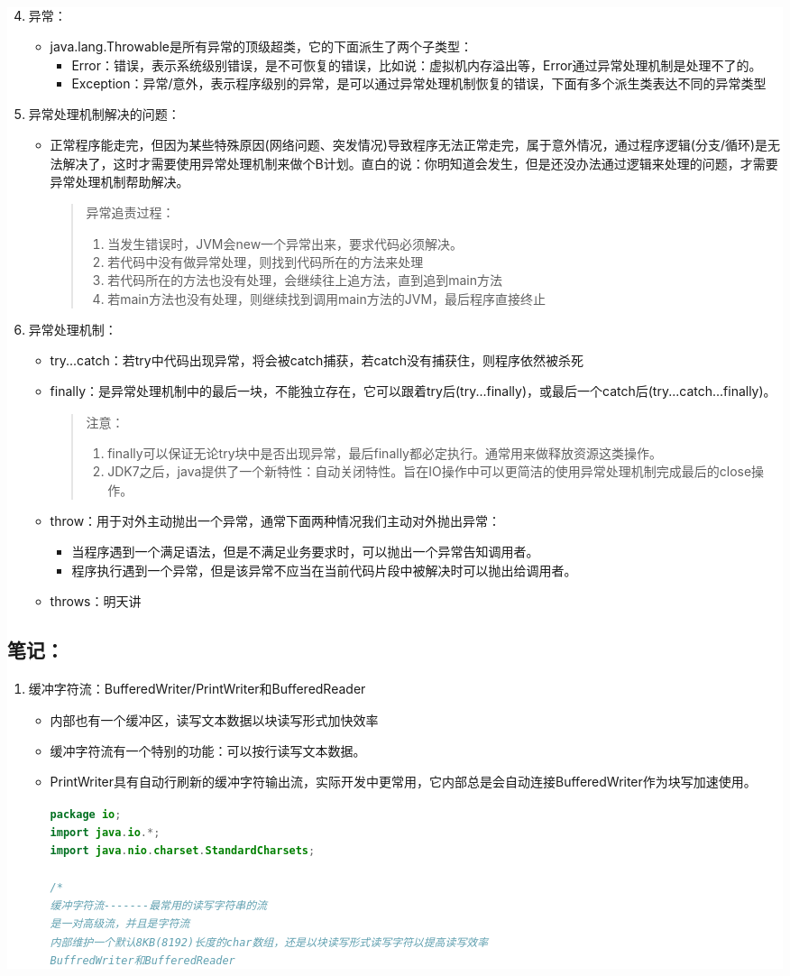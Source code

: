 4. 异常：

   - java.lang.Throwable是所有异常的顶级超类，它的下面派生了两个子类型：
     - Error：错误，表示系统级别错误，是不可恢复的错误，比如说：虚拟机内存溢出等，Error通过异常处理机制是处理不了的。
     - Exception：异常/意外，表示程序级别的异常，是可以通过异常处理机制恢复的错误，下面有多个派生类表达不同的异常类型

5. 异常处理机制解决的问题：

   - 正常程序能走完，但因为某些特殊原因(网络问题、突发情况)导致程序无法正常走完，属于意外情况，通过程序逻辑(分支/循环)是无法解决了，这时才需要使用异常处理机制来做个B计划。直白的说：你明知道会发生，但是还没办法通过逻辑来处理的问题，才需要异常处理机制帮助解决。

     > 异常追责过程：
     >
     > 1. 当发生错误时，JVM会new一个异常出来，要求代码必须解决。
     > 2. 若代码中没有做异常处理，则找到代码所在的方法来处理
     > 3. 若代码所在的方法也没有处理，会继续往上追方法，直到追到main方法
     > 4. 若main方法也没有处理，则继续找到调用main方法的JVM，最后程序直接终止

6. 异常处理机制：

   - try...catch：若try中代码出现异常，将会被catch捕获，若catch没有捕获住，则程序依然被杀死

   - finally：是异常处理机制中的最后一块，不能独立存在，它可以跟着try后(try...finally)，或最后一个catch后(try...catch...finally)。

     > 注意：
     >
     > 1. finally可以保证无论try块中是否出现异常，最后finally都必定执行。通常用来做释放资源这类操作。
     > 2. JDK7之后，java提供了一个新特性：自动关闭特性。旨在IO操作中可以更简洁的使用异常处理机制完成最后的close操作。

   - throw：用于对外主动抛出一个异常，通常下面两种情况我们主动对外抛出异常：

     - 当程序遇到一个满足语法，但是不满足业务要求时，可以抛出一个异常告知调用者。
     - 程序执行遇到一个异常，但是该异常不应当在当前代码片段中被解决时可以抛出给调用者。

   - throws：明天讲



## 笔记：

1. 缓冲字符流：BufferedWriter/PrintWriter和BufferedReader

   - 内部也有一个缓冲区，读写文本数据以块读写形式加快效率

   - 缓冲字符流有一个特别的功能：可以按行读写文本数据。

   - PrintWriter具有自动行刷新的缓冲字符输出流，实际开发中更常用，它内部总是会自动连接BufferedWriter作为块写加速使用。

     ```java
     package io;
     import java.io.*;
     import java.nio.charset.StandardCharsets;
     
     /*
     缓冲字符流-------最常用的读写字符串的流
     是一对高级流，并且是字符流
     内部维护一个默认8KB(8192)长度的char数组，还是以块读写形式读写字符以提高读写效率
     BuffredWriter和BufferedReader
     